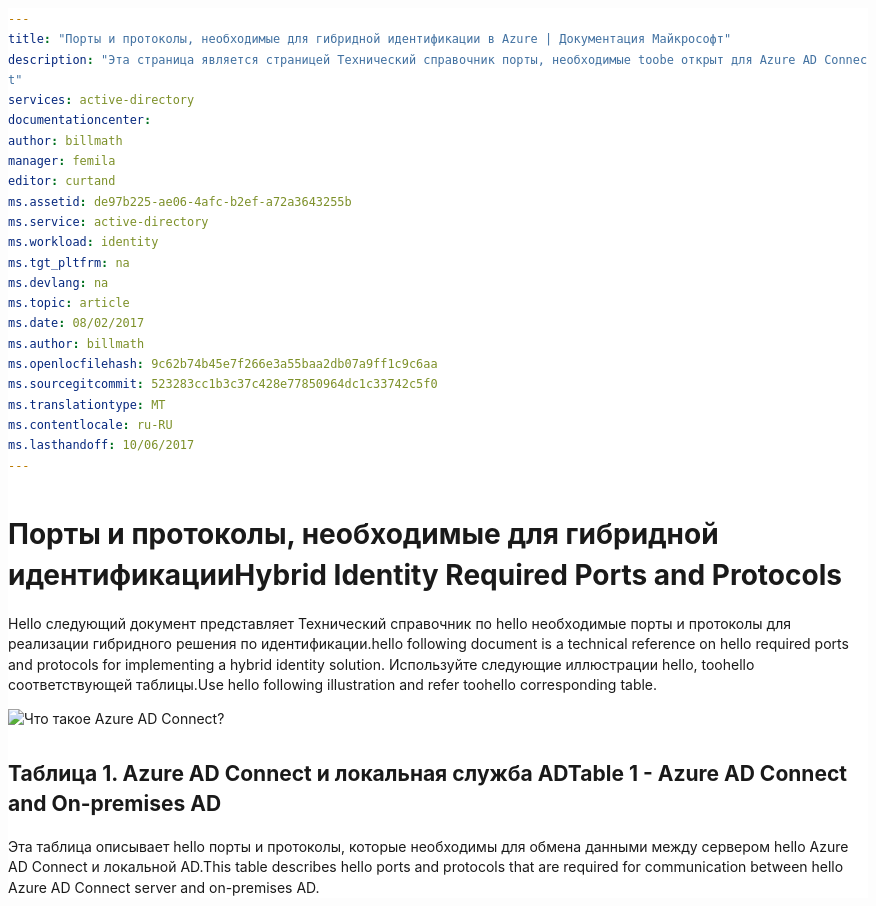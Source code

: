 ```yaml
---
title: "Порты и протоколы, необходимые для гибридной идентификации в Azure | Документация Майкрософт"
description: "Эта страница является страницей Технический справочник порты, необходимые toobe открыт для Azure AD Connect"
services: active-directory
documentationcenter: 
author: billmath
manager: femila
editor: curtand
ms.assetid: de97b225-ae06-4afc-b2ef-a72a3643255b
ms.service: active-directory
ms.workload: identity
ms.tgt_pltfrm: na
ms.devlang: na
ms.topic: article
ms.date: 08/02/2017
ms.author: billmath
ms.openlocfilehash: 9c62b74b45e7f266e3a55baa2db07a9ff1c9c6aa
ms.sourcegitcommit: 523283cc1b3c37c428e77850964dc1c33742c5f0
ms.translationtype: MT
ms.contentlocale: ru-RU
ms.lasthandoff: 10/06/2017
---
```

# <a name="hybrid-identity-required-ports-and-protocols"></a><span data-ttu-id="8c9ff-103">Порты и протоколы, необходимые для гибридной идентификации</span><span class="sxs-lookup"><span data-stu-id="8c9ff-103">Hybrid Identity Required Ports and Protocols</span></span>
<span data-ttu-id="8c9ff-104">Hello следующий документ представляет Технический справочник по hello необходимые порты и протоколы для реализации гибридного решения по идентификации.</span><span class="sxs-lookup"><span data-stu-id="8c9ff-104">hello following document is a technical reference on hello required ports and protocols for implementing a hybrid identity solution.</span></span> <span data-ttu-id="8c9ff-105">Используйте следующие иллюстрации hello, toohello соответствующей таблицы.</span><span class="sxs-lookup"><span data-stu-id="8c9ff-105">Use hello following illustration and refer toohello corresponding table.</span></span>

![Что такое Azure AD Connect?](./media/active-directory-aadconnect-ports/required3.png)

## <a name="table-1---azure-ad-connect-and-on-premises-ad"></a><span data-ttu-id="8c9ff-107">Таблица 1. Azure AD Connect и локальная служба AD</span><span class="sxs-lookup"><span data-stu-id="8c9ff-107">Table 1 - Azure AD Connect and On-premises AD</span></span>
<span data-ttu-id="8c9ff-108">Эта таблица описывает hello порты и протоколы, которые необходимы для обмена данными между сервером hello Azure AD Connect и локальной AD.</span><span class="sxs-lookup"><span data-stu-id="8c9ff-108">This table describes hello ports and protocols that are required for communication between hello Azure AD Connect server and on-premises AD.</span></span>
